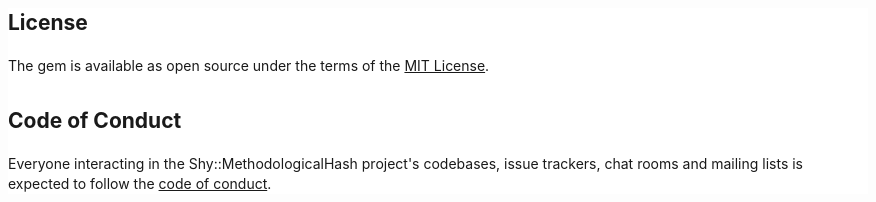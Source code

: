 ## License

The gem is available as open source under the terms of the [MIT License](https://opensource.org/licenses/MIT).

## Code of Conduct

Everyone interacting in the Shy::MethodologicalHash project's codebases, issue trackers, chat rooms and mailing lists is expected to follow the [code of conduct](https://github.com/alessandro-fazzi/shy-methodological_hash/blob/main/CODE_OF_CONDUCT.md).
